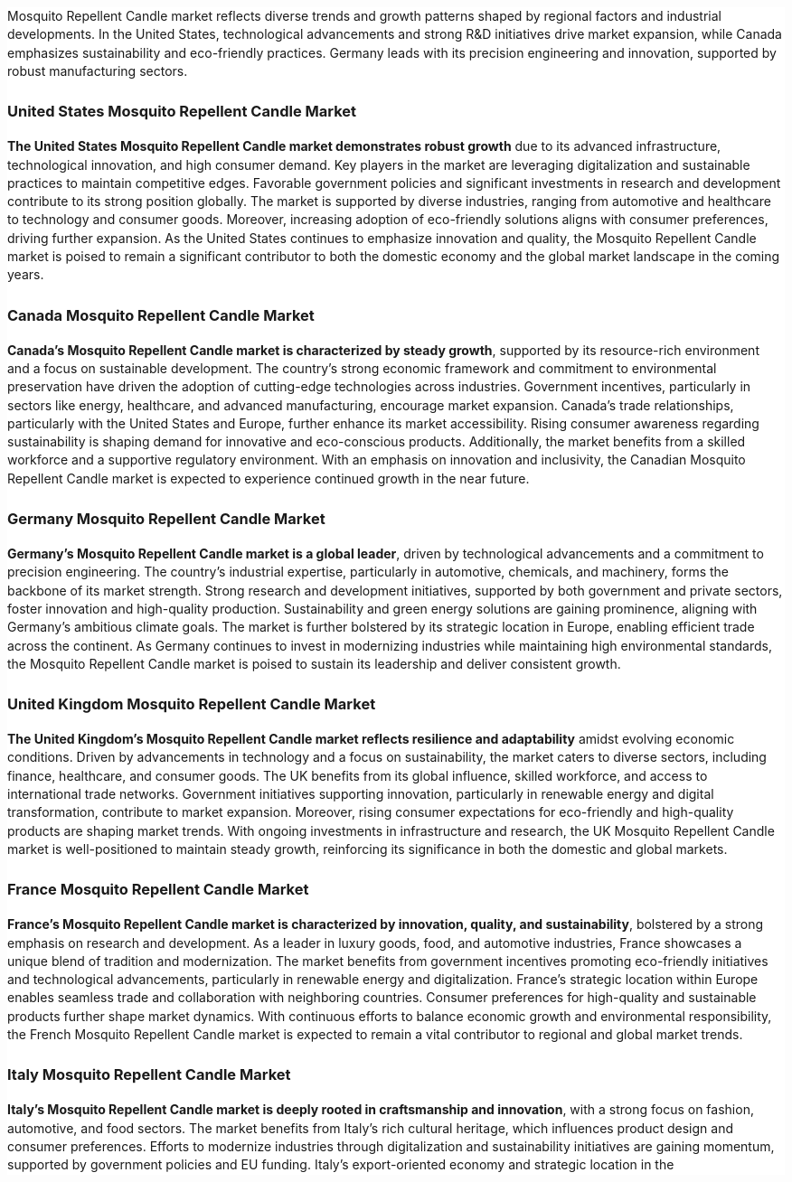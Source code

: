 Mosquito Repellent Candle market reflects diverse trends and growth patterns shaped by regional factors and industrial developments. In the United States, technological advancements and strong R&amp;D initiatives drive market expansion, while Canada emphasizes sustainability and eco-friendly practices. Germany leads with its precision engineering and innovation, supported by robust manufacturing sectors.</span></em></p></blockquote><h3><strong>United States Mosquito Repellent Candle Market</strong></h3><p><strong>The United States Mosquito Repellent Candle market demonstrates robust growth</strong> due to its advanced infrastructure, technological innovation, and high consumer demand. Key players in the market are leveraging digitalization and sustainable practices to maintain competitive edges. Favorable government policies and significant investments in research and development contribute to its strong position globally. The market is supported by diverse industries, ranging from automotive and healthcare to technology and consumer goods. Moreover, increasing adoption of eco-friendly solutions aligns with consumer preferences, driving further expansion. As the United States continues to emphasize innovation and quality, the Mosquito Repellent Candle market is poised to remain a significant contributor to both the domestic economy and the global market landscape in the coming years.</p><h3><strong>Canada Mosquito Repellent Candle Market</strong></h3><p><strong>Canada&rsquo;s Mosquito Repellent Candle market is characterized by steady growth</strong>, supported by its resource-rich environment and a focus on sustainable development. The country&rsquo;s strong economic framework and commitment to environmental preservation have driven the adoption of cutting-edge technologies across industries. Government incentives, particularly in sectors like energy, healthcare, and advanced manufacturing, encourage market expansion. Canada&rsquo;s trade relationships, particularly with the United States and Europe, further enhance its market accessibility. Rising consumer awareness regarding sustainability is shaping demand for innovative and eco-conscious products. Additionally, the market benefits from a skilled workforce and a supportive regulatory environment. With an emphasis on innovation and inclusivity, the Canadian Mosquito Repellent Candle market is expected to experience continued growth in the near future.</p><h3><strong>Germany Mosquito Repellent Candle Market</strong></h3><p><strong>Germany&rsquo;s Mosquito Repellent Candle market is a global leader</strong>, driven by technological advancements and a commitment to precision engineering. The country&rsquo;s industrial expertise, particularly in automotive, chemicals, and machinery, forms the backbone of its market strength. Strong research and development initiatives, supported by both government and private sectors, foster innovation and high-quality production. Sustainability and green energy solutions are gaining prominence, aligning with Germany&rsquo;s ambitious climate goals. The market is further bolstered by its strategic location in Europe, enabling efficient trade across the continent. As Germany continues to invest in modernizing industries while maintaining high environmental standards, the Mosquito Repellent Candle market is poised to sustain its leadership and deliver consistent growth.</p><h3><strong>United Kingdom Mosquito Repellent Candle Market</strong></h3><p><strong>The United Kingdom&rsquo;s Mosquito Repellent Candle market reflects resilience and adaptability</strong> amidst evolving economic conditions. Driven by advancements in technology and a focus on sustainability, the market caters to diverse sectors, including finance, healthcare, and consumer goods. The UK benefits from its global influence, skilled workforce, and access to international trade networks. Government initiatives supporting innovation, particularly in renewable energy and digital transformation, contribute to market expansion. Moreover, rising consumer expectations for eco-friendly and high-quality products are shaping market trends. With ongoing investments in infrastructure and research, the UK Mosquito Repellent Candle market is well-positioned to maintain steady growth, reinforcing its significance in both the domestic and global markets.</p><h3><strong>France Mosquito Repellent Candle Market</strong></h3><p><strong>France&rsquo;s Mosquito Repellent Candle market is characterized by innovation, quality, and sustainability</strong>, bolstered by a strong emphasis on research and development. As a leader in luxury goods, food, and automotive industries, France showcases a unique blend of tradition and modernization. The market benefits from government incentives promoting eco-friendly initiatives and technological advancements, particularly in renewable energy and digitalization. France&rsquo;s strategic location within Europe enables seamless trade and collaboration with neighboring countries. Consumer preferences for high-quality and sustainable products further shape market dynamics. With continuous efforts to balance economic growth and environmental responsibility, the French Mosquito Repellent Candle market is expected to remain a vital contributor to regional and global market trends.</p><h3><strong>Italy Mosquito Repellent Candle Market</strong></h3><p><strong>Italy&rsquo;s Mosquito Repellent Candle market is deeply rooted in craftsmanship and innovation</strong>, with a strong focus on fashion, automotive, and food sectors. The market benefits from Italy&rsquo;s rich cultural heritage, which influences product design and consumer preferences. Efforts to modernize industries through digitalization and sustainability initiatives are gaining momentum, supported by government policies and EU funding. Italy&rsquo;s export-oriented economy and strategic location in the
